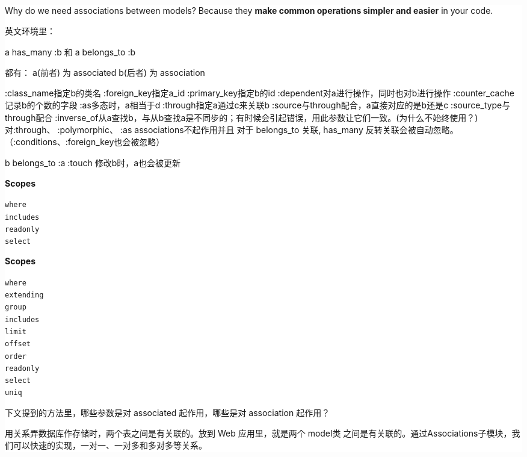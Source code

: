 Why do we need associations between models? Because they **make common operations simpler and easier** in your code.

英文环境里：

a has_many :b
和
a belongs_to :b

都有：
a(前者) 为 associated
b(后者) 为 association

:class_name指定b的类名
:foreign_key指定a_id
:primary_key指定b的id
:dependent对a进行操作，同时也对b进行操作
:counter_cache记录b的个数的字段
:as多态时，a相当于d
:through指定a通过c来关联b
:source与through配合，a直接对应的是b还是c
:source_type与through配合
:inverse_of从a查找b，与从b查找a是不同步的；有时候会引起错误，用此参数让它们一致。(为什么不始终使用？)对:through、 :polymorphic、 :as associations不起作用并且 对于 belongs_to 关联, has_many 反转关联会被自动忽略。
（:conditions、:foreign_key也会被忽略）

b belongs_to :a
:touch 修改b时，a也会被更新

**Scopes**

```
where
includes
readonly
select
```

**Scopes**

```
where
extending
group
includes
limit
offset
order
readonly
select
uniq
```

下文提到的方法里，哪些参数是对 associated 起作用，哪些是对 association 起作用？

用关系弄数据库作存储时，两个表之间是有关联的。放到 Web 应用里，就是两个 model类 之间是有关联的。通过Associations子模块，我们可以快速的实现，一对一、一对多和多对多等关系。
